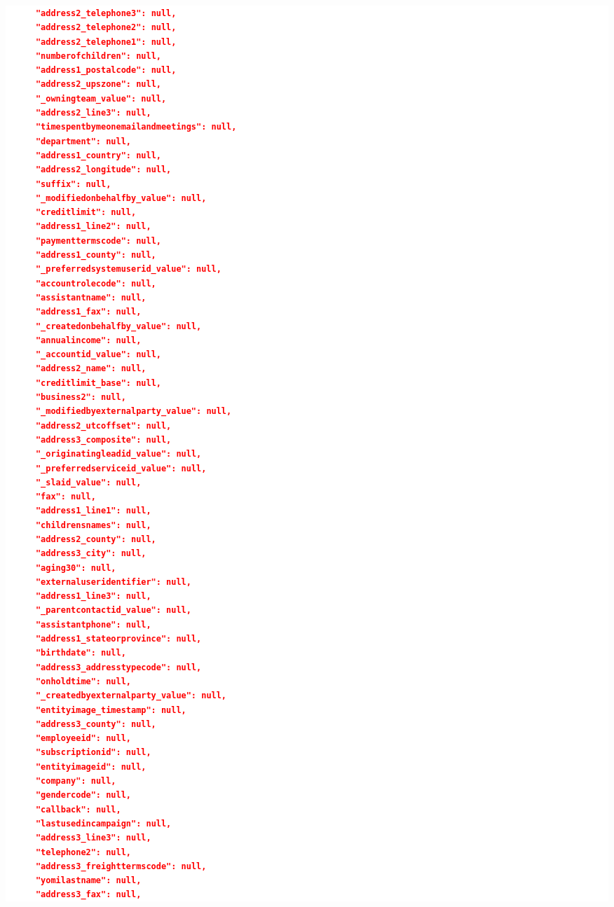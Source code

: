 ```json
      "address2_telephone3": null,
      "address2_telephone2": null,
      "address2_telephone1": null,
      "numberofchildren": null,
      "address1_postalcode": null,
      "address2_upszone": null,
      "_owningteam_value": null,
      "address2_line3": null,
      "timespentbymeonemailandmeetings": null,
      "department": null,
      "address1_country": null,
      "address2_longitude": null,
      "suffix": null,
      "_modifiedonbehalfby_value": null,
      "creditlimit": null,
      "address1_line2": null,
      "paymenttermscode": null,
      "address1_county": null,
      "_preferredsystemuserid_value": null,
      "accountrolecode": null,
      "assistantname": null,
      "address1_fax": null,
      "_createdonbehalfby_value": null,
      "annualincome": null,
      "_accountid_value": null,
      "address2_name": null,
      "creditlimit_base": null,
      "business2": null,
      "_modifiedbyexternalparty_value": null,
      "address2_utcoffset": null,
      "address3_composite": null,
      "_originatingleadid_value": null,
      "_preferredserviceid_value": null,
      "_slaid_value": null,
      "fax": null,
      "address1_line1": null,
      "childrensnames": null,
      "address2_county": null,
      "address3_city": null,
      "aging30": null,
      "externaluseridentifier": null,
      "address1_line3": null,
      "_parentcontactid_value": null,
      "assistantphone": null,
      "address1_stateorprovince": null,
      "birthdate": null,
      "address3_addresstypecode": null,
      "onholdtime": null,
      "_createdbyexternalparty_value": null,
      "entityimage_timestamp": null,
      "address3_county": null,
      "employeeid": null,
      "subscriptionid": null,
      "entityimageid": null,
      "company": null,
      "gendercode": null,
      "callback": null,
      "lastusedincampaign": null,
      "address3_line3": null,
      "telephone2": null,
      "address3_freighttermscode": null,
      "yomilastname": null,
      "address3_fax": null,
```